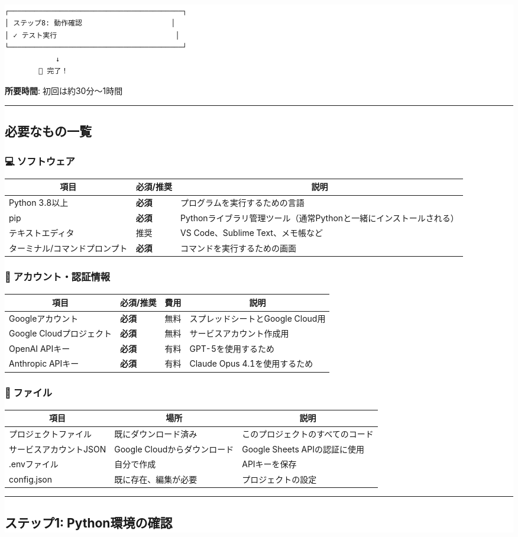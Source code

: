 ```
┌─────────────────────────────────────────┐
│ ステップ8: 動作確認                     │
│ ✓ テスト実行                            │
└─────────────────────────────────────────┘
            ↓
        🎉 完了！
```

**所要時間**: 初回は約30分〜1時間

---

## 必要なもの一覧

### 💻 ソフトウェア

| 項目 | 必須/推奨 | 説明 |
|------|----------|------|
| Python 3.8以上 | **必須** | プログラムを実行するための言語 |
| pip | **必須** | Pythonライブラリ管理ツール（通常Pythonと一緒にインストールされる） |
| テキストエディタ | 推奨 | VS Code、Sublime Text、メモ帳など |
| ターミナル/コマンドプロンプト | **必須** | コマンドを実行するための画面 |

### 🔑 アカウント・認証情報

| 項目 | 必須/推奨 | 費用 | 説明 |
|------|----------|------|------|
| Googleアカウント | **必須** | 無料 | スプレッドシートとGoogle Cloud用 |
| Google Cloudプロジェクト | **必須** | 無料 | サービスアカウント作成用 |
| OpenAI APIキー | **必須** | 有料 | GPT-5を使用するため |
| Anthropic APIキー | **必須** | 有料 | Claude Opus 4.1を使用するため |

### 📁 ファイル

| 項目 | 場所 | 説明 |
|------|------|------|
| プロジェクトファイル | 既にダウンロード済み | このプロジェクトのすべてのコード |
| サービスアカウントJSON | Google Cloudからダウンロード | Google Sheets APIの認証に使用 |
| .envファイル | 自分で作成 | APIキーを保存 |
| config.json | 既に存在、編集が必要 | プロジェクトの設定 |

---

## ステップ1: Python環境の確認
